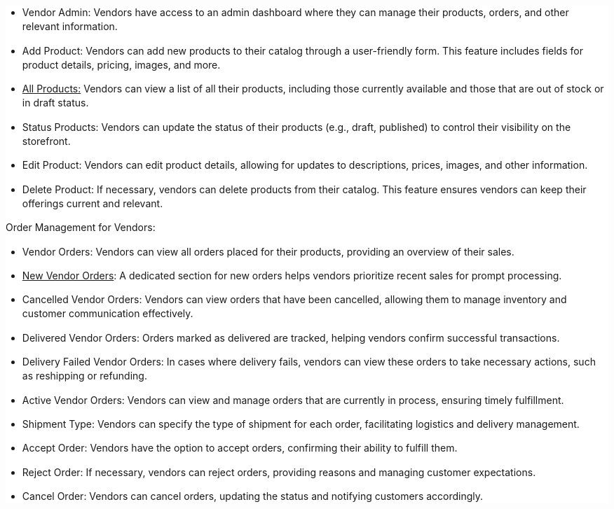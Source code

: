 - Vendor Admin:
Vendors have access to an admin dashboard where they can manage their products, orders, and other relevant information.

- Add Product:
Vendors can add new products to their catalog through a user-friendly form. This feature includes fields for product details, pricing, images, and more.

- [All Products:](documentation/vendor-product-management.png)
Vendors can view a list of all their products, including those currently available and those that are out of stock or in draft status.

- Status Products:
Vendors can update the status of their products (e.g., draft, published) to control their visibility on the storefront.

- Edit Product:
Vendors can edit product details, allowing for updates to descriptions, prices, images, and other information.

- Delete Product:
If necessary, vendors can delete products from their catalog. This feature ensures vendors can keep their offerings current and relevant.

Order Management for Vendors:
- Vendor Orders:
Vendors can view all orders placed for their products, providing an overview of their sales.

- [New Vendor Orders](documentation/vendor-area-new-order):
A dedicated section for new orders helps vendors prioritize recent sales for prompt processing.

- Cancelled Vendor Orders:
Vendors can view orders that have been cancelled, allowing them to manage inventory and customer communication effectively.

- Delivered Vendor Orders:
Orders marked as delivered are tracked, helping vendors confirm successful transactions.

- Delivery Failed Vendor Orders:
In cases where delivery fails, vendors can view these orders to take necessary actions, such as reshipping or refunding.

- Active Vendor Orders:
Vendors can view and manage orders that are currently in process, ensuring timely fulfillment.

- Shipment Type:
Vendors can specify the type of shipment for each order, facilitating logistics and delivery management.

- Accept Order:
Vendors have the option to accept orders, confirming their ability to fulfill them.

- Reject Order:
If necessary, vendors can reject orders, providing reasons and managing customer expectations.

- Cancel Order:
Vendors can cancel orders, updating the status and notifying customers accordingly.
